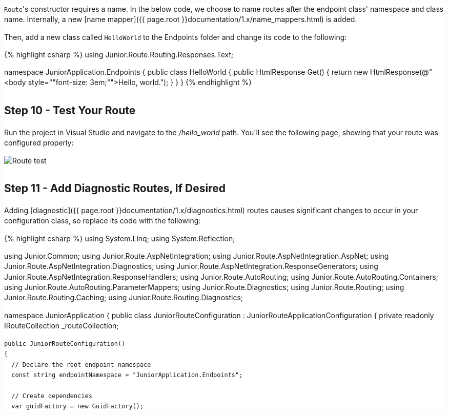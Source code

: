 ```Route```'s constructor requires a name. In the below code, we choose to name routes after the endpoint class' namespace and class name. Internally, a new [name mapper]({{ page.root }}documentation/1.x/name_mappers.html) is added.

Then, add a new class called ```HelloWorld``` to the Endpoints folder and change its code to the following:

{% highlight csharp %}
using Junior.Route.Routing.Responses.Text;

namespace JuniorApplication.Endpoints
{
  public class HelloWorld
  {
    public HtmlResponse Get()
    {
      return new HtmlResponse(@"<html><body style=""font-size: 3em;"">Hello, world.</body></html>");
    }
  }
}
{% endhighlight %}

Step 10 - Test Your Route
-
Run the project in Visual Studio and navigate to the */hello_world* path. You'll see the following page, showing that your route was configured properly:

![Route test](images/route-test.png "Route test")

Step 11 - Add Diagnostic Routes, If Desired
-
Adding [diagnostic]({{ page.root }}documentation/1.x/diagnostics.html) routes causes significant changes to occur in your configuration class, so replace its code with the following:

{% highlight csharp %}
using System.Linq;
using System.Reflection;

using Junior.Common;
using Junior.Route.AspNetIntegration;
using Junior.Route.AspNetIntegration.AspNet;
using Junior.Route.AspNetIntegration.Diagnostics;
using Junior.Route.AspNetIntegration.ResponseGenerators;
using Junior.Route.AspNetIntegration.ResponseHandlers;
using Junior.Route.AutoRouting;
using Junior.Route.AutoRouting.Containers;
using Junior.Route.AutoRouting.ParameterMappers;
using Junior.Route.Diagnostics;
using Junior.Route.Routing;
using Junior.Route.Routing.Caching;
using Junior.Route.Routing.Diagnostics;

namespace JuniorApplication
{
  public class JuniorRouteConfiguration : JuniorRouteApplicationConfiguration
  {
    private readonly IRouteCollection _routeCollection;

    public JuniorRouteConfiguration()
    {
      // Declare the root endpoint namespace
      const string endpointNamespace = "JuniorApplication.Endpoints";

      // Create dependencies
      var guidFactory = new GuidFactory();
```